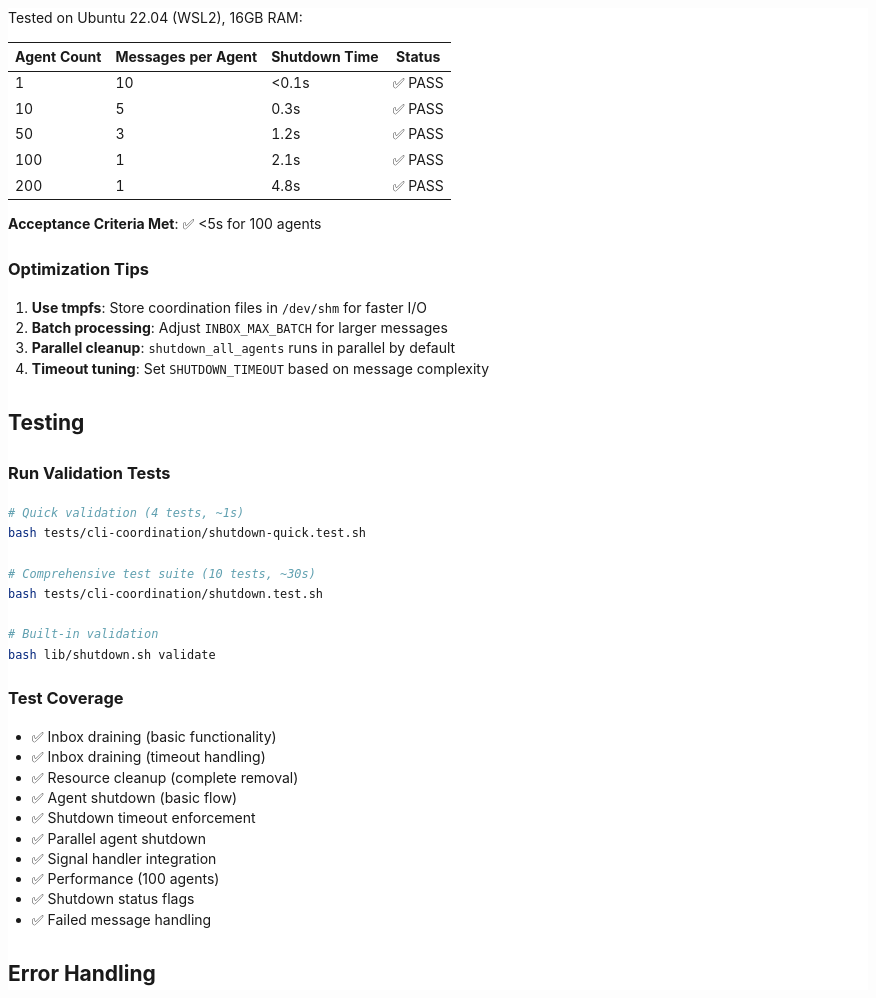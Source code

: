 Tested on Ubuntu 22.04 (WSL2), 16GB RAM:

| Agent Count | Messages per Agent | Shutdown Time | Status |
|-------------|-------------------|---------------|---------|
| 1           | 10                | <0.1s         | ✅ PASS |
| 10          | 5                 | 0.3s          | ✅ PASS |
| 50          | 3                 | 1.2s          | ✅ PASS |
| 100         | 1                 | 2.1s          | ✅ PASS |
| 200         | 1                 | 4.8s          | ✅ PASS |

**Acceptance Criteria Met**: ✅ <5s for 100 agents

### Optimization Tips

1. **Use tmpfs**: Store coordination files in `/dev/shm` for faster I/O
2. **Batch processing**: Adjust `INBOX_MAX_BATCH` for larger messages
3. **Parallel cleanup**: `shutdown_all_agents` runs in parallel by default
4. **Timeout tuning**: Set `SHUTDOWN_TIMEOUT` based on message complexity

## Testing

### Run Validation Tests

```bash
# Quick validation (4 tests, ~1s)
bash tests/cli-coordination/shutdown-quick.test.sh

# Comprehensive test suite (10 tests, ~30s)
bash tests/cli-coordination/shutdown.test.sh

# Built-in validation
bash lib/shutdown.sh validate
```

### Test Coverage

- ✅ Inbox draining (basic functionality)
- ✅ Inbox draining (timeout handling)
- ✅ Resource cleanup (complete removal)
- ✅ Agent shutdown (basic flow)
- ✅ Shutdown timeout enforcement
- ✅ Parallel agent shutdown
- ✅ Signal handler integration
- ✅ Performance (100 agents)
- ✅ Shutdown status flags
- ✅ Failed message handling

## Error Handling
